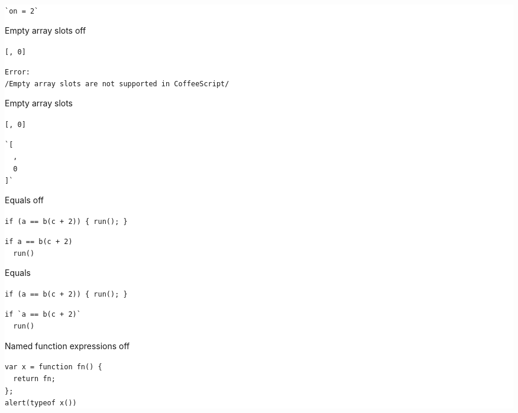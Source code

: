 <td width='33%' valign='top'>
<pre><code class='lang-coffee'>`on = 2`
</code></pre>
</td>
</tr>
<tr>
<th width='33%' valign='top'>Empty array slots off</th>
<td width='33%' valign='top'>
<pre><code class='lang-js'>[, 0]
</code></pre>
</td>
<td width='33%' valign='top'>
<pre><code class='lang-coffee'>Error:
/Empty array slots are not supported in CoffeeScript/</code></pre>
</td>
</tr>
<tr>
<th width='33%' valign='top'>Empty array slots</th>
<td width='33%' valign='top'>
<pre><code class='lang-js'>[, 0]
</code></pre>
</td>
<td width='33%' valign='top'>
<pre><code class='lang-coffee'>`[
  ,
  0
]`
</code></pre>
</td>
</tr>
<tr>
<th width='33%' valign='top'>Equals off</th>
<td width='33%' valign='top'>
<pre><code class='lang-js'>if (a == b(c + 2)) { run(); }
</code></pre>
</td>
<td width='33%' valign='top'>
<pre><code class='lang-coffee'>if a == b(c + 2)
  run()
</code></pre>
</td>
</tr>
<tr>
<th width='33%' valign='top'>Equals</th>
<td width='33%' valign='top'>
<pre><code class='lang-js'>if (a == b(c + 2)) { run(); }
</code></pre>
</td>
<td width='33%' valign='top'>
<pre><code class='lang-coffee'>if `a == b(c + 2)`
  run()
</code></pre>
</td>
</tr>
<tr>
<th width='33%' valign='top'>Named function expressions off</th>
<td width='33%' valign='top'>
<pre><code class='lang-js'>var x = function fn() {
  return fn;
};
alert(typeof x())
</code></pre>
</td>
<td width='33%' valign='top'>